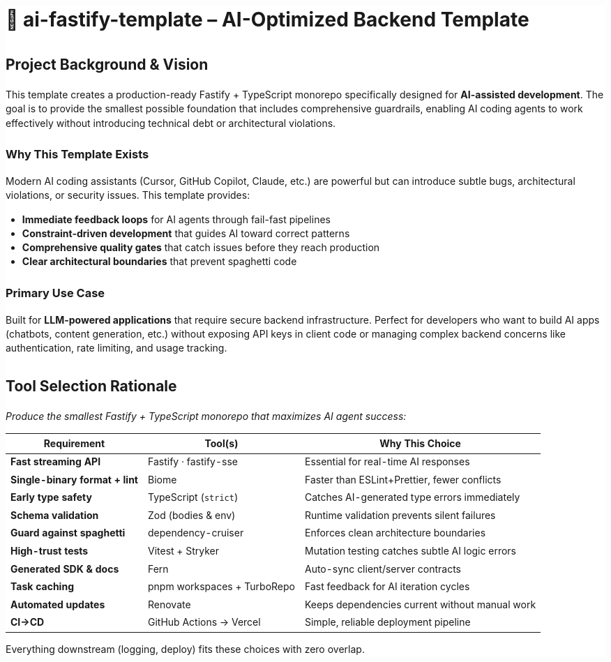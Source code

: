 # 🚀 ai-fastify-template – AI-Optimized Backend Template

## Project Background & Vision

This template creates a production-ready Fastify + TypeScript monorepo specifically designed for **AI-assisted development**. The goal is to provide the smallest possible foundation that includes comprehensive guardrails, enabling AI coding agents to work effectively without introducing technical debt or architectural violations.

### Why This Template Exists

Modern AI coding assistants (Cursor, GitHub Copilot, Claude, etc.) are powerful but can introduce subtle bugs, architectural violations, or security issues. This template provides:

- **Immediate feedback loops** for AI agents through fail-fast pipelines
- **Constraint-driven development** that guides AI toward correct patterns
- **Comprehensive quality gates** that catch issues before they reach production
- **Clear architectural boundaries** that prevent spaghetti code

### Primary Use Case

Built for **LLM-powered applications** that require secure backend infrastructure. Perfect for developers who want to build AI apps (chatbots, content generation, etc.) without exposing API keys in client code or managing complex backend concerns like authentication, rate limiting, and usage tracking.

## Tool Selection Rationale

*Produce the smallest Fastify + TypeScript monorepo that maximizes AI agent success:*

| Requirement | Tool(s) | Why This Choice |
|-------------|---------|-----------------|
| **Fast streaming API** | Fastify · fastify-sse | Essential for real-time AI responses |
| **Single-binary format + lint** | Biome | Faster than ESLint+Prettier, fewer conflicts |
| **Early type safety** | TypeScript (`strict`) | Catches AI-generated type errors immediately |
| **Schema validation** | Zod (bodies & env) | Runtime validation prevents silent failures |
| **Guard against spaghetti** | dependency-cruiser | Enforces clean architecture boundaries |
| **High-trust tests** | Vitest + Stryker | Mutation testing catches subtle AI logic errors |
| **Generated SDK & docs** | Fern | Auto-sync client/server contracts |
| **Task caching** | pnpm workspaces + TurboRepo | Fast feedback for AI iteration cycles |
| **Automated updates** | Renovate | Keeps dependencies current without manual work |
| **CI→CD** | GitHub Actions → Vercel | Simple, reliable deployment pipeline |

Everything downstream (logging, deploy) fits these choices with zero overlap.
